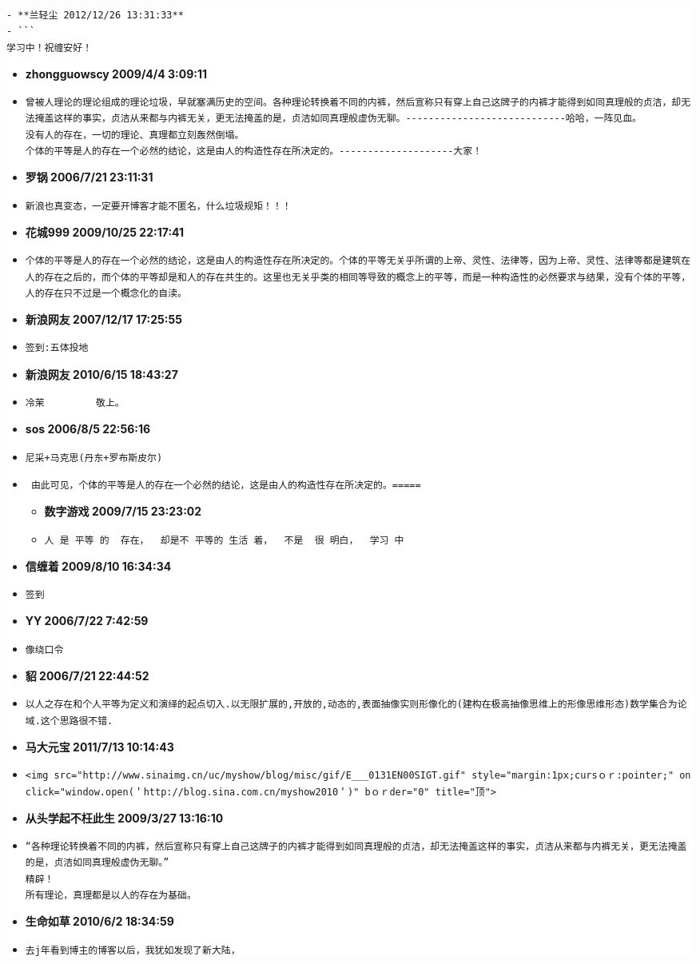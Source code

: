   ```
- **兰轻尘 2012/12/26 13:31:33**
- ```
  学习中！祝缠安好！
  ```
- **zhongguowscy 2009/4/4 3:09:11**
- ```
  曾被人理论的理论组成的理论垃圾，早就塞满历史的空间。各种理论转换着不同的内裤，然后宣称只有穿上自己这牌子的内裤才能得到如同真理般的贞洁，却无法掩盖这样的事实，贞洁从来都与内裤无关，更无法掩盖的是，贞洁如同真理般虚伪无聊。----------------------------哈哈，一阵见血。
  没有人的存在，一切的理论、真理都立刻轰然倒塌。
  个体的平等是人的存在一个必然的结论，这是由人的构造性存在所决定的。--------------------大家！
  ```
- **罗锅 2006/7/21 23:11:31**
- ```
  新浪也真变态，一定要开博客才能不匿名，什么垃圾规矩！！！
  ```
- **花城999 2009/10/25 22:17:41**
- ```
  个体的平等是人的存在一个必然的结论，这是由人的构造性存在所决定的。个体的平等无关乎所谓的上帝、灵性、法律等，因为上帝、灵性、法律等都是建筑在人的存在之后的，而个体的平等却是和人的存在共生的。这里也无关乎类的相同等导致的概念上的平等，而是一种构造性的必然要求与结果，没有个体的平等，人的存在只不过是一个概念化的自渎。
  ```
- **新浪网友 2007/12/17 17:25:55**
- ```
  签到:五体投地
  ```
- **新浪网友 2010/6/15 18:43:27**
- ```
  冷茉         敬上。
  ```
- **sos 2006/8/5 22:56:16**
- ```
  尼采+马克思(丹东+罗布斯皮尔)
  ```
- ```
   由此可见，个体的平等是人的存在一个必然的结论，这是由人的构造性存在所决定的。=====
  ```
   - **数字游戏 2009/7/15 23:23:02**
   - ```
     人 是 平等 的  存在，  却是不 平等的 生活 着，  不是  很 明白，  学习 中
     ```
- **信缠着 2009/8/10 16:34:34**
- ```
  签到
  ```
- **YY 2006/7/22 7:42:59**
- ```
  像绕口令
  ```
- **貂 2006/7/21 22:44:52**
- ```
  以人之存在和个人平等为定义和演绎的起点切入.以无限扩展的,开放的,动态的,表面抽像实则形像化的(建构在极高抽像思维上的形像思维形态)数学集合为论域.这个思路很不错.
  ```
- **马大元宝 2011/7/13 10:14:43**
- ```
  <img src="http://www.sinaimg.cn/uc/myshow/blog/misc/gif/E___0131EN00SIGT.gif" style="margin:1px;cursｏｒ:pointer;" onclick="window.open(＇http://blog.sina.com.cn/myshow2010＇)" bｏｒder="0" title="顶">
  ```
- **从头学起不枉此生 2009/3/27 13:16:10**
- ```
  “各种理论转换着不同的内裤，然后宣称只有穿上自己这牌子的内裤才能得到如同真理般的贞洁，却无法掩盖这样的事实，贞洁从来都与内裤无关，更无法掩盖的是，贞洁如同真理般虚伪无聊。”
  精辟！
  所有理论，真理都是以人的存在为基础。
  ```
- **生命如草 2010/6/2 18:34:59**
- ```
  去j年看到博主的博客以后，我犹如发现了新大陆，
